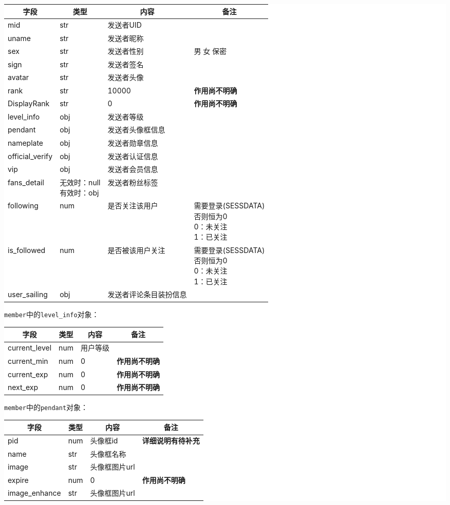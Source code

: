| 字段            | 类型                          | 内容                   | 备注                                                         |
| --------------- | ----------------------------- | ---------------------- | ------------------------------------------------------------ |
| mid             | str                           | 发送者UID              |                                                              |
| uname           | str                           | 发送者昵称             |                                                              |
| sex             | str                           | 发送者性别             | 男 女 保密                                                   |
| sign            | str                           | 发送者签名             |                                                              |
| avatar          | str                           | 发送者头像             |                                                              |
| rank            | str                           | 10000                  | **作用尚不明确**                                             |
| DisplayRank     | str                           | 0                      | **作用尚不明确**                                             |
| level_info      | obj                           | 发送者等级             |                                                              |
| pendant         | obj                           | 发送者头像框信息       |                                                              |
| nameplate       | obj                           | 发送者勋章信息         |                                                              |
| official_verify | obj                           | 发送者认证信息         |                                                              |
| vip             | obj                           | 发送者会员信息         |                                                              |
| fans_detail     | 无效时：null<br />有效时：obj | 发送者粉丝标签         |                                                              |
| following       | num                           | 是否关注该用户         | 需要登录(SESSDATA) <br />否则恒为0<br />0：未关注<br />1：已关注 |
| is_followed     | num                           | 是否被该用户关注       | 需要登录(SESSDATA) <br />否则恒为0<br />0：未关注<br />1：已关注 |
| user_sailing    | obj                           | 发送者评论条目装扮信息 |                                                              |

`member`中的`level_info`对象：

| 字段          | 类型 | 内容     | 备注             |
| ------------- | ---- | -------- | ---------------- |
| current_level | num  | 用户等级 |                  |
| current_min   | num  | 0        | **作用尚不明确** |
| current_exp   | num  | 0        | **作用尚不明确** |
| next_exp      | num  | 0        | **作用尚不明确** |

`member`中的`pendant`对象：

| 字段          | 类型 | 内容          | 备注                 |
| ------------- | ---- | ------------- | -------------------- |
| pid           | num  | 头像框id      | **详细说明有待补充** |
| name          | str  | 头像框名称    |                      |
| image         | str  | 头像框图片url |                      |
| expire        | num  | 0             | **作用尚不明确**     |
| image_enhance | str  | 头像框图片url |                      |
